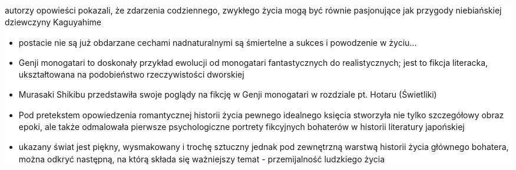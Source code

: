 autorzy opowieści pokazali, że zdarzenia codziennego, zwykłego życia mogą być równie pasjonujące jak przygody niebiańskiej dziewczyny Kaguyahime

- postacie nie są już obdarzane cechami nadnaturalnymi są śmiertelne a sukces i powodzenie w życiu...


- Genji monogatari to doskonały przykład ewolucji od monogatari fantastycznych do realistycznych; jest to fikcja literacka, ukształtowana na podobieństwo rzeczywistości dworskiej
- Murasaki Shikibu przedstawiła swoje poglądy na fikcję w Genji monogatari w rozdziale pt. Hotaru (Świetliki)
- Pod pretekstem opowiedzenia romantycznej historii życia pewnego idealnego księcia stworzyła nie tylko szczegółowy obraz epoki, ale także odmalowała pierwsze psychologiczne portrety fikcyjnych bohaterów w historii literatury japońskiej
- ukazany świat jest piękny, wysmakowany i trochę sztuczny jednak pod zewnętrzną warstwą historii życia głównego bohatera, można odkryć następną, na którą składa się ważniejszy temat - przemijalność ludzkiego życia